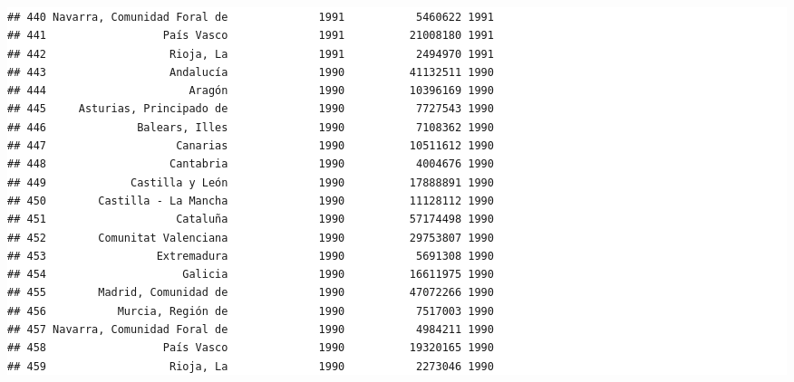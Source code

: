     ## 440 Navarra, Comunidad Foral de              1991           5460622 1991
    ## 441                  País Vasco              1991          21008180 1991
    ## 442                   Rioja, La              1991           2494970 1991
    ## 443                   Andalucía              1990          41132511 1990
    ## 444                      Aragón              1990          10396169 1990
    ## 445     Asturias, Principado de              1990           7727543 1990
    ## 446              Balears, Illes              1990           7108362 1990
    ## 447                    Canarias              1990          10511612 1990
    ## 448                   Cantabria              1990           4004676 1990
    ## 449             Castilla y León              1990          17888891 1990
    ## 450        Castilla - La Mancha              1990          11128112 1990
    ## 451                    Cataluña              1990          57174498 1990
    ## 452        Comunitat Valenciana              1990          29753807 1990
    ## 453                 Extremadura              1990           5691308 1990
    ## 454                     Galicia              1990          16611975 1990
    ## 455        Madrid, Comunidad de              1990          47072266 1990
    ## 456           Murcia, Región de              1990           7517003 1990
    ## 457 Navarra, Comunidad Foral de              1990           4984211 1990
    ## 458                  País Vasco              1990          19320165 1990
    ## 459                   Rioja, La              1990           2273046 1990
